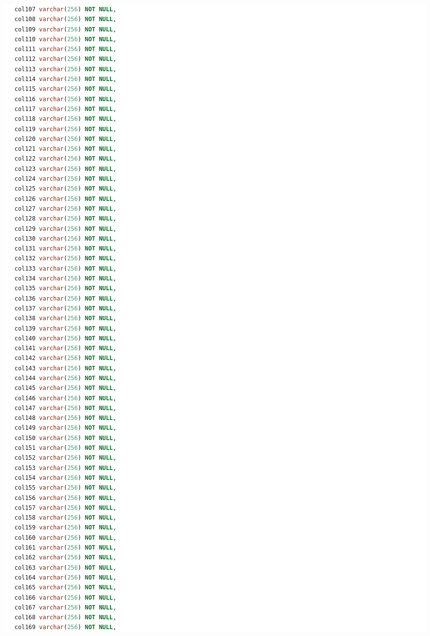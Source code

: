 ```sql
   col107 varchar(256) NOT NULL,
   col108 varchar(256) NOT NULL,
   col109 varchar(256) NOT NULL,
   col110 varchar(256) NOT NULL,
   col111 varchar(256) NOT NULL,
   col112 varchar(256) NOT NULL,
   col113 varchar(256) NOT NULL,
   col114 varchar(256) NOT NULL,
   col115 varchar(256) NOT NULL,
   col116 varchar(256) NOT NULL,
   col117 varchar(256) NOT NULL,
   col118 varchar(256) NOT NULL,
   col119 varchar(256) NOT NULL,
   col120 varchar(256) NOT NULL,
   col121 varchar(256) NOT NULL,
   col122 varchar(256) NOT NULL,
   col123 varchar(256) NOT NULL,
   col124 varchar(256) NOT NULL,
   col125 varchar(256) NOT NULL,
   col126 varchar(256) NOT NULL,
   col127 varchar(256) NOT NULL,
   col128 varchar(256) NOT NULL,
   col129 varchar(256) NOT NULL,
   col130 varchar(256) NOT NULL,
   col131 varchar(256) NOT NULL,
   col132 varchar(256) NOT NULL,
   col133 varchar(256) NOT NULL,
   col134 varchar(256) NOT NULL,
   col135 varchar(256) NOT NULL,
   col136 varchar(256) NOT NULL,
   col137 varchar(256) NOT NULL,
   col138 varchar(256) NOT NULL,
   col139 varchar(256) NOT NULL,
   col140 varchar(256) NOT NULL,
   col141 varchar(256) NOT NULL,
   col142 varchar(256) NOT NULL,
   col143 varchar(256) NOT NULL,
   col144 varchar(256) NOT NULL,
   col145 varchar(256) NOT NULL,
   col146 varchar(256) NOT NULL,
   col147 varchar(256) NOT NULL,
   col148 varchar(256) NOT NULL,
   col149 varchar(256) NOT NULL,
   col150 varchar(256) NOT NULL,
   col151 varchar(256) NOT NULL,
   col152 varchar(256) NOT NULL,
   col153 varchar(256) NOT NULL,
   col154 varchar(256) NOT NULL,
   col155 varchar(256) NOT NULL,
   col156 varchar(256) NOT NULL,
   col157 varchar(256) NOT NULL,
   col158 varchar(256) NOT NULL,
   col159 varchar(256) NOT NULL,
   col160 varchar(256) NOT NULL,
   col161 varchar(256) NOT NULL,
   col162 varchar(256) NOT NULL,
   col163 varchar(256) NOT NULL,
   col164 varchar(256) NOT NULL,
   col165 varchar(256) NOT NULL,
   col166 varchar(256) NOT NULL,
   col167 varchar(256) NOT NULL,
   col168 varchar(256) NOT NULL,
   col169 varchar(256) NOT NULL,
```